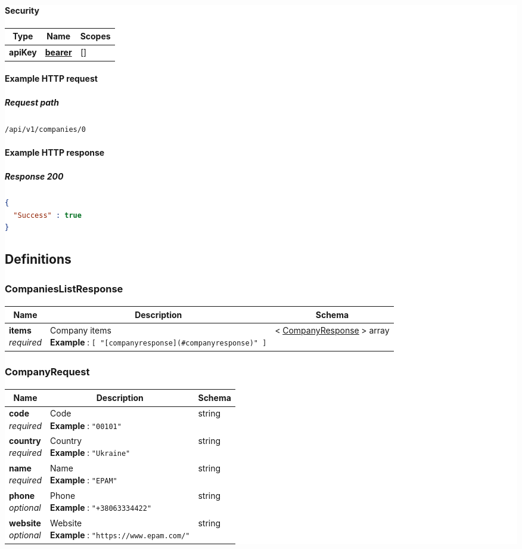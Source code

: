 
#### Security

|Type|Name|Scopes|
|---|---|---|
|**apiKey**|**[bearer](#bearer)**|[]|


#### Example HTTP request

##### Request path
```
/api/v1/companies/0
```


#### Example HTTP response

##### Response 200
```json
{
  "Success" : true
}
```




<a name="definitions"></a>
## Definitions

<a name="companieslistresponse"></a>
### CompaniesListResponse

|Name|Description|Schema|
|---|---|---|
|**items**  <br>*required*|Company items  <br>**Example** : `[ "[companyresponse](#companyresponse)" ]`|< [CompanyResponse](#companyresponse) > array|


<a name="companyrequest"></a>
### CompanyRequest

|Name|Description|Schema|
|---|---|---|
|**code**  <br>*required*|Code  <br>**Example** : `"00101"`|string|
|**country**  <br>*required*|Country  <br>**Example** : `"Ukraine"`|string|
|**name**  <br>*required*|Name  <br>**Example** : `"EPAM"`|string|
|**phone**  <br>*optional*|Phone  <br>**Example** : `"+38063334422"`|string|
|**website**  <br>*optional*|Website  <br>**Example** : `"https://www.epam.com/"`|string|

